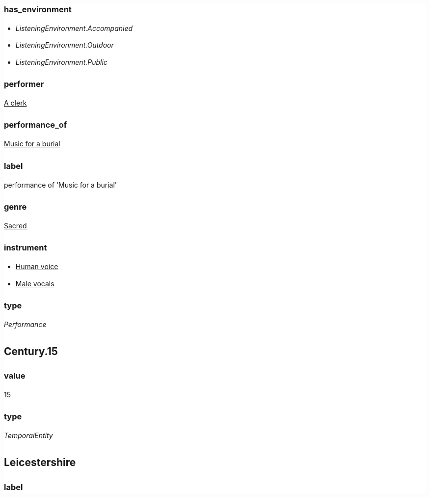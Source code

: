 ### has_environment

 - *ListeningEnvironment.Accompanied*

 - *ListeningEnvironment.Outdoor*

 - *ListeningEnvironment.Public*

### performer


[A clerk](#A-clerk)

### performance_of


[Music for a burial](#Music-for-a-burial)

### label


performance of 'Music for a burial'

### genre


[Sacred](#Sacred)

### instrument

 - [Human voice](#Human-voice)

 - [Male vocals](#Male-vocals)

### type


*Performance*

## Century.15

### value


15

### type


*TemporalEntity*

## Leicestershire

### label


